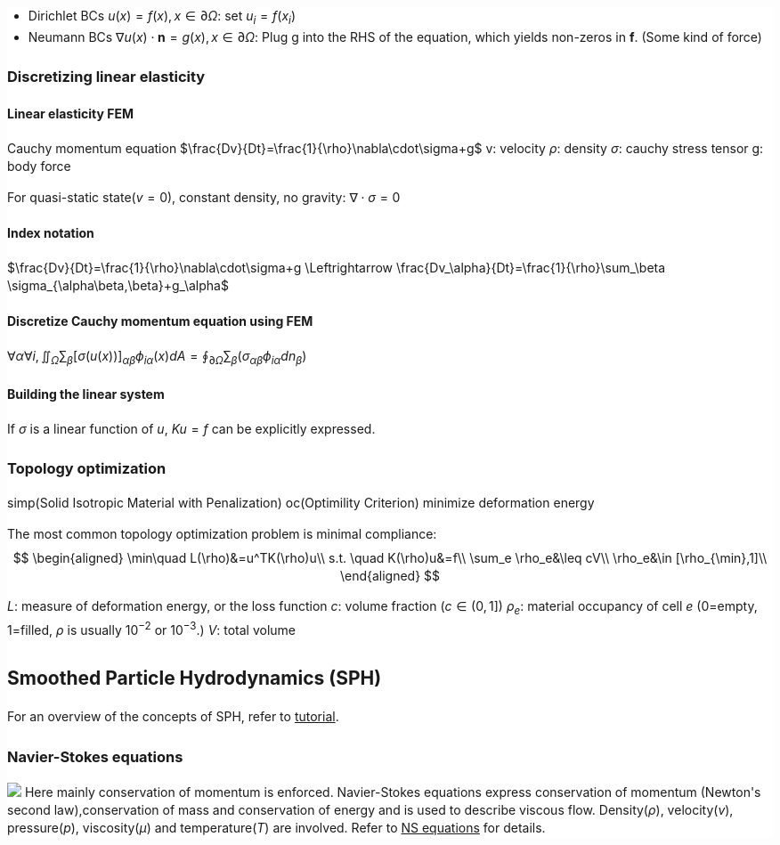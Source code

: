 - Dirichlet BCs $u(x)=f(x), x\in \partial\Omega$:
set $u_i=f(x_i)$
- Neumann BCs $\nabla u(x)\cdot\boldsymbol{n}=g(x),x\in\partial\Omega$: 
Plug g into the RHS of the equation, which yields non-zeros in $\boldsymbol{f}$. (Some kind of force)
### Discretizing linear elasticity
#### Linear elasticity FEM
Cauchy momentum equation
$\frac{Dv}{Dt}=\frac{1}{\rho}\nabla\cdot\sigma+g$
v: velocity
$\rho$: density
$\sigma$: cauchy stress tensor
g: body force

For quasi-static state($v=0$), constant density, no gravity:
$\nabla\cdot\sigma=0$
#### Index notation
$\frac{Dv}{Dt}=\frac{1}{\rho}\nabla\cdot\sigma+g \Leftrightarrow \frac{Dv_\alpha}{Dt}=\frac{1}{\rho}\sum_\beta \sigma_{\alpha\beta,\beta}+g_\alpha$
#### Discretize Cauchy momentum equation using FEM
$\forall\alpha\forall i, \iint_\Omega\sum_\beta[\sigma(u(x))]_{\alpha\beta}\phi_{i\alpha}(x)dA=\oint_{\partial\Omega}\sum_\beta(\sigma_{\alpha\beta}\phi_{i\alpha}dn_\beta)$
#### Building the linear system
If $\sigma$ is a linear function of $u$,
$Ku=f$ can be explicitly expressed.

### Topology optimization
simp(Solid Isotropic Material with Penalization) 
oc(Optimility Criterion)
minimize deformation energy

The most common topology optimization problem is minimal compliance:
$$
\begin{aligned}
  \min\quad L(\rho)&=u^TK(\rho)u\\
  s.t. \quad K(\rho)u&=f\\
  \sum_e \rho_e&\leq cV\\
  \rho_e&\in [\rho_{\min},1]\\
\end{aligned}
$$

$L$: measure of deformation energy, or the loss function
$c$: volume fraction ($c \in (0,1]$)
$\rho_e$: material occupancy of cell $e$ (0=empty, 1=filled, $\rho$ is usually $10^{-2}$ or $10^{-3}$.)
$V$: total volume

## Smoothed Particle Hydrodynamics (SPH)
For an overview of the concepts of SPH, refer to [tutorial](https://interactivecomputergraphics.github.io/SPH-Tutorial/).
### Navier-Stokes equations
![](Taichi_images/NS-equations.png)
Here mainly conservation of momentum is enforced.
Navier-Stokes equations express conservation of momentum (Newton's second law),conservation of mass and conservation of energy and is used to describe viscous flow.
Density($\rho$), velocity($v$), pressure($p$), viscosity($\mu$) and temperature($T$) are involved.
Refer to [NS equations](https://www.simscale.com/docs/simwiki/numerics-background/what-are-the-navier-stokes-equations/) for details.
